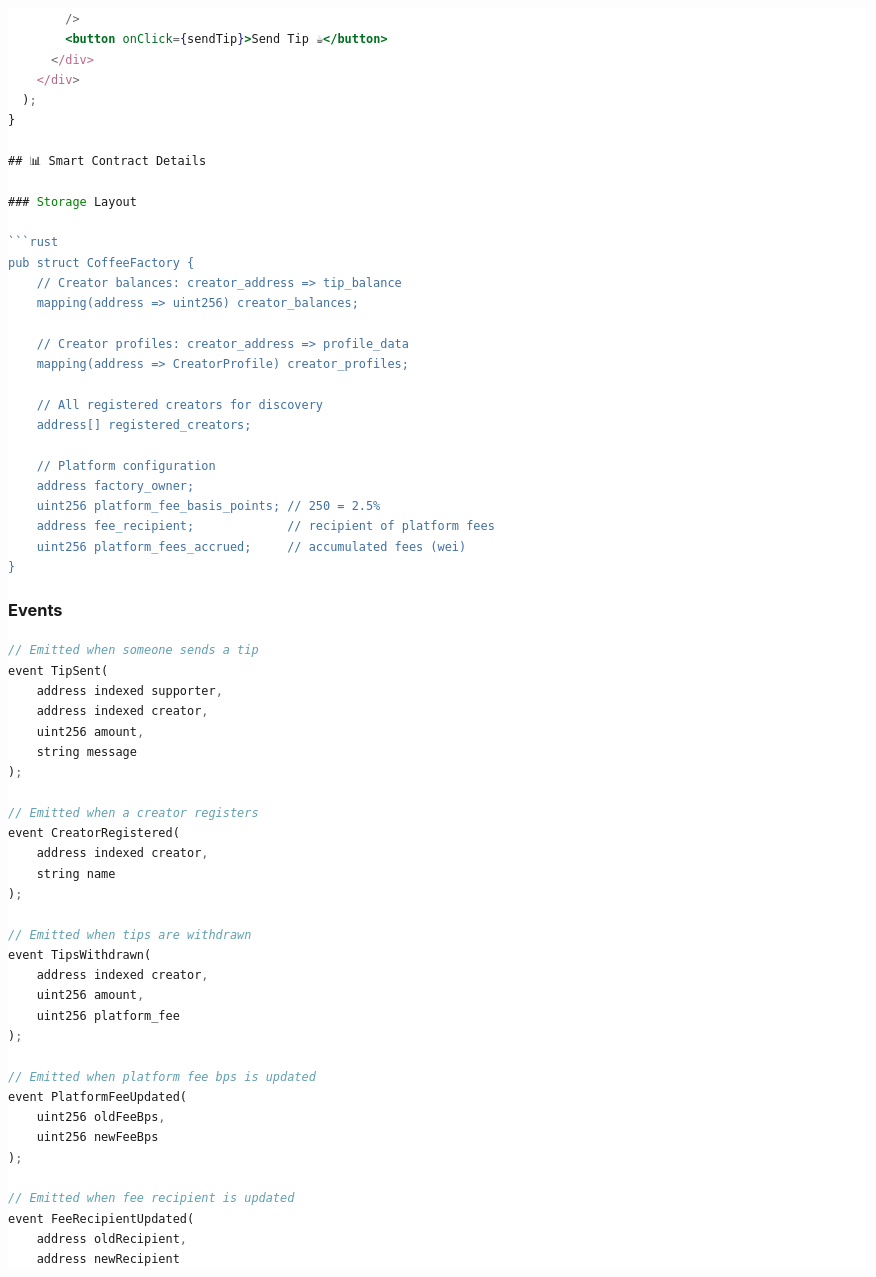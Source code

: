 ```jsx
        />
        <button onClick={sendTip}>Send Tip ☕</button>
      </div>
    </div>
  );
}

## 📊 Smart Contract Details

### Storage Layout

```rust
pub struct CoffeeFactory {
    // Creator balances: creator_address => tip_balance
    mapping(address => uint256) creator_balances;
    
    // Creator profiles: creator_address => profile_data
    mapping(address => CreatorProfile) creator_profiles;
    
    // All registered creators for discovery
    address[] registered_creators;
    
    // Platform configuration
    address factory_owner;
    uint256 platform_fee_basis_points; // 250 = 2.5%
    address fee_recipient;             // recipient of platform fees
    uint256 platform_fees_accrued;     // accumulated fees (wei)
}
```

### Events

```rust
// Emitted when someone sends a tip
event TipSent(
    address indexed supporter,
    address indexed creator,
    uint256 amount,
    string message
);

// Emitted when a creator registers
event CreatorRegistered(
    address indexed creator,
    string name
);

// Emitted when tips are withdrawn
event TipsWithdrawn(
    address indexed creator,
    uint256 amount,
    uint256 platform_fee
);

// Emitted when platform fee bps is updated
event PlatformFeeUpdated(
    uint256 oldFeeBps,
    uint256 newFeeBps
);

// Emitted when fee recipient is updated
event FeeRecipientUpdated(
    address oldRecipient,
    address newRecipient
```